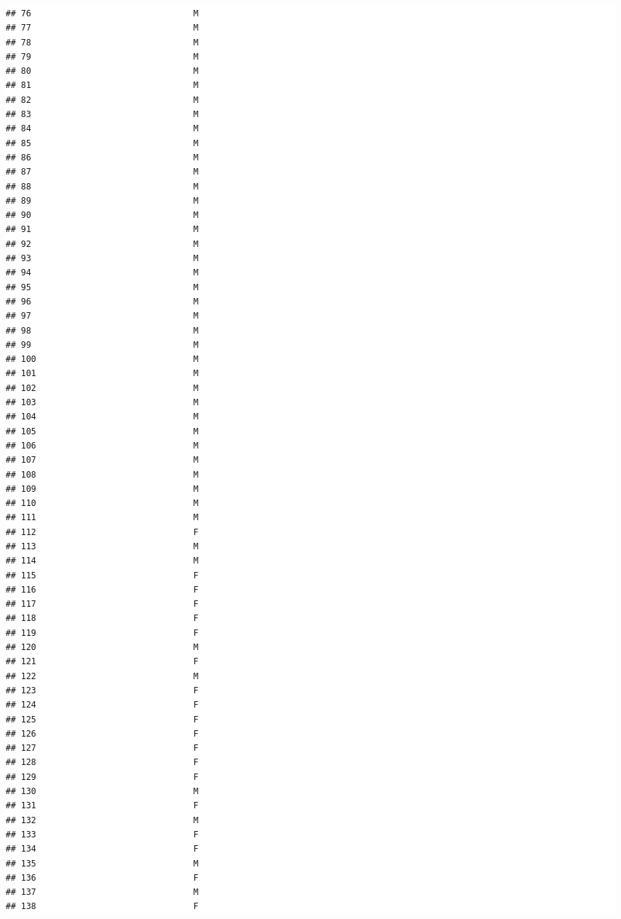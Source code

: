 ```
## 76                                M
## 77                                M
## 78                                M
## 79                                M
## 80                                M
## 81                                M
## 82                                M
## 83                                M
## 84                                M
## 85                                M
## 86                                M
## 87                                M
## 88                                M
## 89                                M
## 90                                M
## 91                                M
## 92                                M
## 93                                M
## 94                                M
## 95                                M
## 96                                M
## 97                                M
## 98                                M
## 99                                M
## 100                               M
## 101                               M
## 102                               M
## 103                               M
## 104                               M
## 105                               M
## 106                               M
## 107                               M
## 108                               M
## 109                               M
## 110                               M
## 111                               M
## 112                               F
## 113                               M
## 114                               M
## 115                               F
## 116                               F
## 117                               F
## 118                               F
## 119                               F
## 120                               M
## 121                               F
## 122                               M
## 123                               F
## 124                               F
## 125                               F
## 126                               F
## 127                               F
## 128                               F
## 129                               F
## 130                               M
## 131                               F
## 132                               M
## 133                               F
## 134                               F
## 135                               M
## 136                               F
## 137                               M
## 138                               F
```